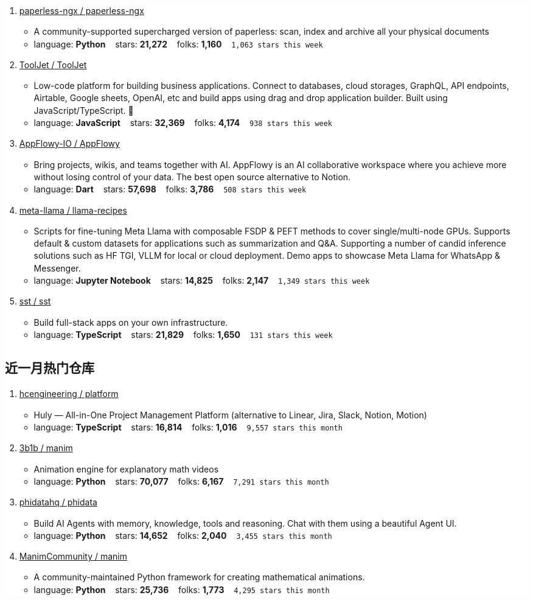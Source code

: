1. [paperless-ngx / paperless-ngx](https://github.com/paperless-ngx/paperless-ngx)
    - A community-supported supercharged version of paperless: scan, index and archive all your physical documents
    - language: **Python** &nbsp;&nbsp; stars: **21,272** &nbsp;&nbsp; folks: **1,160**  &nbsp;&nbsp; `1,063 stars this week`

1. [ToolJet / ToolJet](https://github.com/ToolJet/ToolJet)
    - Low-code platform for building business applications. Connect to databases, cloud storages, GraphQL, API endpoints, Airtable, Google sheets, OpenAI, etc and build apps using drag and drop application builder. Built using JavaScript/TypeScript. 🚀
    - language: **JavaScript** &nbsp;&nbsp; stars: **32,369** &nbsp;&nbsp; folks: **4,174**  &nbsp;&nbsp; `938 stars this week`

1. [AppFlowy-IO / AppFlowy](https://github.com/AppFlowy-IO/AppFlowy)
    - Bring projects, wikis, and teams together with AI. AppFlowy is an AI collaborative workspace where you achieve more without losing control of your data. The best open source alternative to Notion.
    - language: **Dart** &nbsp;&nbsp; stars: **57,698** &nbsp;&nbsp; folks: **3,786**  &nbsp;&nbsp; `508 stars this week`

1. [meta-llama / llama-recipes](https://github.com/meta-llama/llama-recipes)
    - Scripts for fine-tuning Meta Llama with composable FSDP & PEFT methods to cover single/multi-node GPUs. Supports default & custom datasets for applications such as summarization and Q&A. Supporting a number of candid inference solutions such as HF TGI, VLLM for local or cloud deployment. Demo apps to showcase Meta Llama for WhatsApp & Messenger.
    - language: **Jupyter Notebook** &nbsp;&nbsp; stars: **14,825** &nbsp;&nbsp; folks: **2,147**  &nbsp;&nbsp; `1,349 stars this week`

1. [sst / sst](https://github.com/sst/sst)
    - Build full-stack apps on your own infrastructure.
    - language: **TypeScript** &nbsp;&nbsp; stars: **21,829** &nbsp;&nbsp; folks: **1,650**  &nbsp;&nbsp; `131 stars this week`


## 近一月热门仓库

1. [hcengineering / platform](https://github.com/hcengineering/platform)
    - Huly — All-in-One Project Management Platform (alternative to Linear, Jira, Slack, Notion, Motion)
    - language: **TypeScript** &nbsp;&nbsp; stars: **16,814** &nbsp;&nbsp; folks: **1,016**  &nbsp;&nbsp; `9,557 stars this month`

1. [3b1b / manim](https://github.com/3b1b/manim)
    - Animation engine for explanatory math videos
    - language: **Python** &nbsp;&nbsp; stars: **70,077** &nbsp;&nbsp; folks: **6,167**  &nbsp;&nbsp; `7,291 stars this month`

1. [phidatahq / phidata](https://github.com/phidatahq/phidata)
    - Build AI Agents with memory, knowledge, tools and reasoning. Chat with them using a beautiful Agent UI.
    - language: **Python** &nbsp;&nbsp; stars: **14,652** &nbsp;&nbsp; folks: **2,040**  &nbsp;&nbsp; `3,455 stars this month`

1. [ManimCommunity / manim](https://github.com/ManimCommunity/manim)
    - A community-maintained Python framework for creating mathematical animations.
    - language: **Python** &nbsp;&nbsp; stars: **25,736** &nbsp;&nbsp; folks: **1,773**  &nbsp;&nbsp; `4,295 stars this month`
